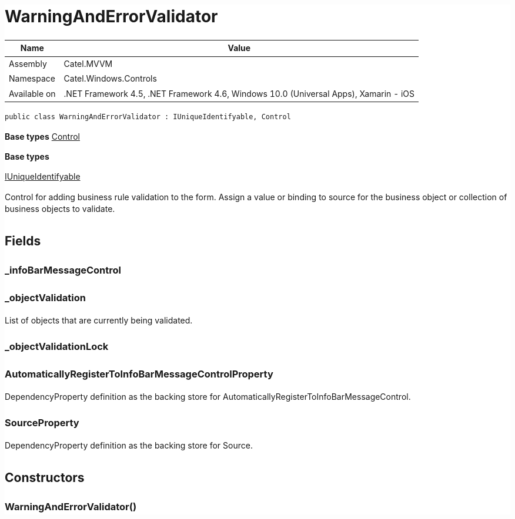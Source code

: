 

# WarningAndErrorValidator

Name|Value
---|---
Assembly|Catel.MVVM
Namespace|Catel.Windows.Controls
Available on|.NET Framework 4.5, .NET Framework 4.6, Windows 10.0 (Universal Apps), Xamarin - iOS

```
public class WarningAndErrorValidator : IUniqueIdentifyable, Control
```

**Base types**
[Control]()

**Base types**

[IUniqueIdentifyable](/Catel.Core\Catel\IUniqueIdentifyable.md)


Control for adding business rule validation to the form. Assign a value or binding to source for the business object or 
    collection of business objects to validate.



## Fields

### _infoBarMessageControl

### _objectValidation

List of objects that are currently being validated.



### _objectValidationLock

### AutomaticallyRegisterToInfoBarMessageControlProperty

DependencyProperty definition as the backing store for AutomaticallyRegisterToInfoBarMessageControl.



### SourceProperty

DependencyProperty definition as the backing store for Source.



## Constructors

### WarningAndErrorValidator()
